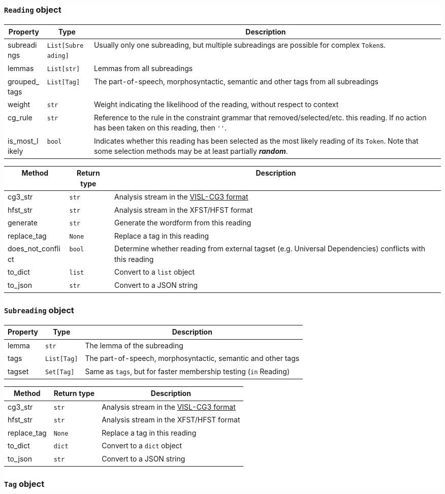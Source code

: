 ### `Reading` object

| Property | Type | Description |
| --- | --- | --- |
| subreadings | `List[Subreading]` | Usually only one subreading, but multiple subreadings are possible for complex `Token`s. |
| lemmas | `List[str]` | Lemmas from all subreadings |
| grouped\_tags | `List[Tag]` | The part-of-speech, morphosyntactic, semantic and other tags from all subreadings |
| weight | `str` | Weight indicating the likelihood of the reading, without respect to context |
| cg\_rule | `str` | Reference to the rule in the constraint grammar that removed/selected/etc. this reading. If no action has been taken on this reading, then `''`. |
| is\_most\_likely | `bool` | Indicates whether this reading has been selected as the most likely reading of its `Token`. Note that some selection methods may be at least partially ***random***. |

| Method | Return type | Description |
| --- | --- | --- |
| cg3\_str | `str` | Analysis stream in the [VISL-CG3 format](https://visl.sdu.dk/cg3/single/#stream-vislcg) |
| hfst\_str | `str` | Analysis stream in the XFST/HFST format |
| generate | `str` | Generate the wordform from this reading |
| replace\_tag | `None` | Replace a tag in this reading |
| does\_not\_conflict | `bool` | Determine whether reading from external tagset (e.g. Universal Dependencies) conflicts with this reading |
| to\_dict | `list` | Convert to a `list` object |
| to\_json | `str` | Convert to a JSON string |

### `Subreading` object

| Property | Type | Description |
| --- | --- | --- |
| lemma | `str` | The lemma of the subreading |
| tags | `List[Tag]` | The part-of-speech, morphosyntactic, semantic and other tags |
| tagset | `Set[Tag]` | Same as `tags`, but for faster membership testing (`in` Reading) |

| Method | Return type | Description |
| --- | --- | --- |
| cg3\_str | `str` | Analysis stream in the [VISL-CG3 format](https://visl.sdu.dk/cg3/single/#stream-vislcg) |
| hfst\_str | `str` | Analysis stream in the XFST/HFST format |
| replace\_tag | `None` | Replace a tag in this reading |
| to\_dict | `dict` | Convert to a `dict` object |
| to\_json | `str` | Convert to a JSON string |

### `Tag` object
